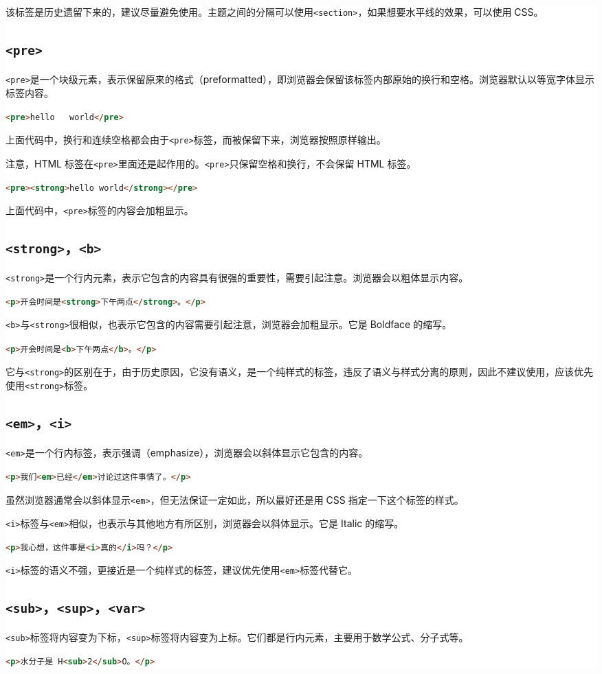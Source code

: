 该标签是历史遗留下来的，建议尽量避免使用。主题之间的分隔可以使用`<section>`，如果想要水平线的效果，可以使用 CSS。

## `<pre>`

`<pre>`是一个块级元素，表示保留原来的格式（preformatted），即浏览器会保留该标签内部原始的换行和空格。浏览器默认以等宽字体显示标签内容。

```html
<pre>hello   world</pre>
```

上面代码中，换行和连续空格都会由于`<pre>`标签，而被保留下来，浏览器按照原样输出。

注意，HTML 标签在`<pre>`里面还是起作用的。`<pre>`只保留空格和换行，不会保留 HTML 标签。

```html
<pre><strong>hello world</strong></pre>
```

上面代码中，`<pre>`标签的内容会加粗显示。

## `<strong>`，`<b>`

`<strong>`是一个行内元素，表示它包含的内容具有很强的重要性，需要引起注意。浏览器会以粗体显示内容。

```html
<p>开会时间是<strong>下午两点</strong>。</p>
```

`<b>`与`<strong>`很相似，也表示它包含的内容需要引起注意，浏览器会加粗显示。它是 Boldface 的缩写。

```html
<p>开会时间是<b>下午两点</b>。</p>
```

它与`<strong>`的区别在于，由于历史原因，它没有语义，是一个纯样式的标签，违反了语义与样式分离的原则，因此不建议使用，应该优先使用`<strong>`标签。

## `<em>`，`<i>`

`<em>`是一个行内标签，表示强调（emphasize），浏览器会以斜体显示它包含的内容。

```html
<p>我们<em>已经</em>讨论过这件事情了。</p>
```

虽然浏览器通常会以斜体显示`<em>`，但无法保证一定如此，所以最好还是用 CSS 指定一下这个标签的样式。

`<i>`标签与`<em>`相似，也表示与其他地方有所区别，浏览器会以斜体显示。它是 Italic 的缩写。

```html
<p>我心想，这件事是<i>真的</i>吗？</p>
```

`<i>`标签的语义不强，更接近是一个纯样式的标签，建议优先使用`<em>`标签代替它。

## `<sub>`，`<sup>`，`<var>`

`<sub>`标签将内容变为下标，`<sup>`标签将内容变为上标。它们都是行内元素，主要用于数学公式、分子式等。

```html
<p>水分子是 H<sub>2</sub>O。</p>
```
